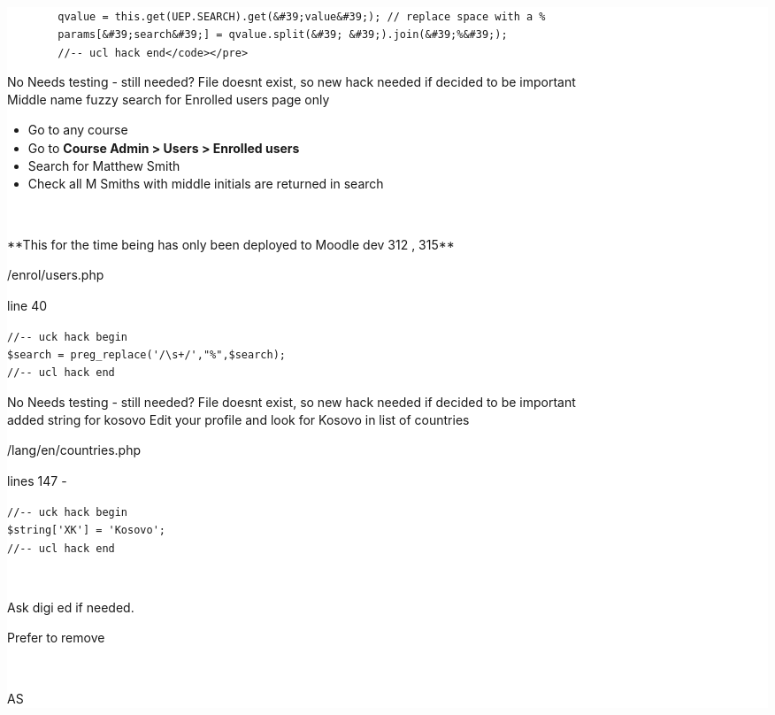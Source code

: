             qvalue = this.get(UEP.SEARCH).get(&#39;value&#39;); // replace space with a %
            params[&#39;search&#39;] = qvalue.split(&#39; &#39;).join(&#39;%&#39;); 
            //-- ucl hack end</code></pre>
</div>
</div>
</div></td>
<td>No</td>
<td>Needs testing - still needed? File doesnt exist, so new hack needed if decided to be important</td>
</tr>
<tr class="odd">
<td><br />
</td>
<td>Middle name fuzzy search for Enrolled users page only</td>
<td><ul>
<li>Go to any course</li>
<li>Go to <strong>Course Admin &gt; Users &gt; Enrolled users</strong></li>
<li>Search for Matthew Smith<strong><br />
</strong></li>
<li>Check all M Smiths with middle initials are returned in search</li>
</ul>
<p><br />
</p>
<p>**This for the time being has only been deployed to Moodle dev 312 , 315**</p></td>
<td><div class="content-wrapper">
<p>/enrol/users.php</p>
<p>line 40</p>
<div class="code panel pdl" style="border-width: 1px;">
<div class="codeContent panelContent pdl">
<pre class="java" data-syntaxhighlighter-params="brush: java; gutter: false; theme: Confluence" data-theme="Confluence" style="brush: java; gutter: false; theme: Confluence"><code>//-- uck hack begin
$search = preg_replace(&#39;/\s+/&#39;,&quot;%&quot;,$search);
//-- ucl hack end</code></pre>
</div>
</div>
</div></td>
<td>No</td>
<td>Needs testing - still needed? File doesnt exist, so new hack needed if decided to be important</td>
</tr>
<tr class="even">
<td><br />
</td>
<td>added string for kosovo</td>
<td>Edit your profile and look for Kosovo in list of countries</td>
<td><div class="content-wrapper">
<p>/lang/en/countries.php</p>
<p>lines 147 -</p>
<div class="code panel pdl" style="border-width: 1px;">
<div class="codeContent panelContent pdl">
<pre class="java" data-syntaxhighlighter-params="brush: java; gutter: false; theme: Confluence" data-theme="Confluence" style="brush: java; gutter: false; theme: Confluence"><code>//-- uck hack begin
$string[&#39;XK&#39;] = &#39;Kosovo&#39;;
//-- ucl hack end</code></pre>
</div>
</div>
</div></td>
<td><br />
</td>
<td><p>Ask digi ed if needed.</p>
<p>Prefer to remove</p>
<p><br />
</p>
<p>AS</p>